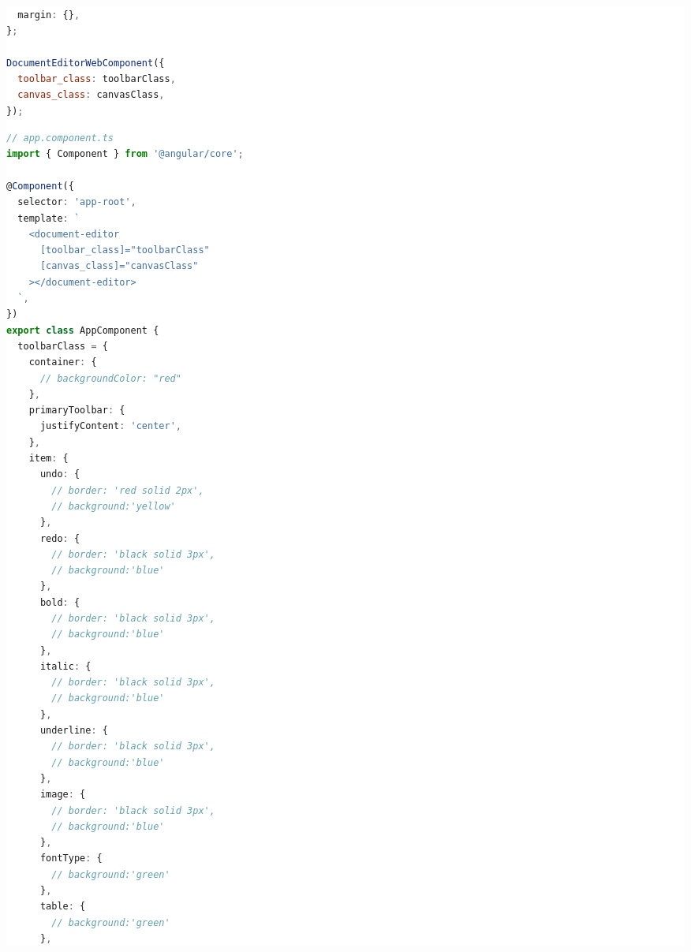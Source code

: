 ```javascript
  margin: {},
};

DocumentEditorWebComponent({
  toolbar_class: toolbarClass,
  canvas_class: canvasClass,
});
```

  </td>
  <td>

```typescript
// app.component.ts
import { Component } from '@angular/core';

@Component({
  selector: 'app-root',
  template: `
    <document-editor
      [toolbar_class]="toolbarClass"
      [canvas_class]="canvasClass"
    ></document-editor>
  `,
})
export class AppComponent {
  toolbarClass = {
    container: {
      // backgroundColor: "red"
    },
    primaryToolbar: {
      justifyContent: 'center',
    },
    item: {
      undo: {
        // border: 'red solid 2px',
        // background:'yellow'
      },
      redo: {
        // border: 'black solid 3px',
        // background:'blue'
      },
      bold: {
        // border: 'black solid 3px',
        // background:'blue'
      },
      italic: {
        // border: 'black solid 3px',
        // background:'blue'
      },
      underline: {
        // border: 'black solid 3px',
        // background:'blue'
      },
      image: {
        // border: 'black solid 3px',
        // background:'blue'
      },
      fontType: {
        // background:'green'
      },
      table: {
        // background:'green'
      },
```